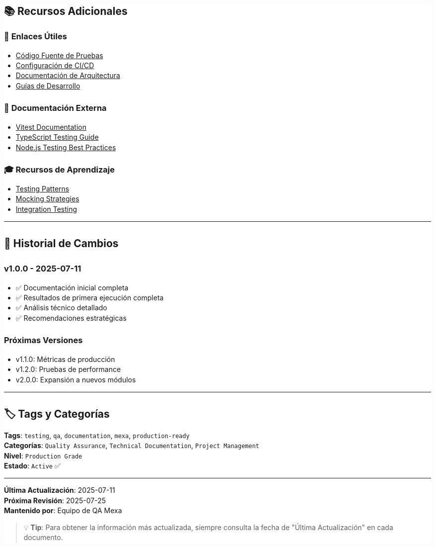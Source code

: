 
## 📚 Recursos Adicionales

### 🔗 **Enlaces Útiles**
- [Código Fuente de Pruebas](../../src/)
- [Configuración de CI/CD](../../.github/workflows/)
- [Documentación de Arquitectura](../architecture/)
- [Guías de Desarrollo](../development/)

### 📖 **Documentación Externa**
- [Vitest Documentation](https://vitest.dev/)
- [TypeScript Testing Guide](https://www.typescriptlang.org/docs/)
- [Node.js Testing Best Practices](https://nodejs.org/en/docs/guides/testing/)

### 🎓 **Recursos de Aprendizaje**
- [Testing Patterns](https://martinfowler.com/articles/practical-test-pyramid.html)
- [Mocking Strategies](https://kentcdodds.com/blog/the-merits-of-mocking)
- [Integration Testing](https://martinfowler.com/bliki/IntegrationTest.html)

---

## 📝 Historial de Cambios

### v1.0.0 - 2025-07-11
- ✅ Documentación inicial completa
- ✅ Resultados de primera ejecución completa
- ✅ Análisis técnico detallado
- ✅ Recomendaciones estratégicas

### Próximas Versiones
- v1.1.0: Métricas de producción
- v1.2.0: Pruebas de performance
- v2.0.0: Expansión a nuevos módulos

---

## 🏷️ Tags y Categorías

**Tags**: `testing`, `qa`, `documentation`, `mexa`, `production-ready`  
**Categorías**: `Quality Assurance`, `Technical Documentation`, `Project Management`  
**Nivel**: `Production Grade`  
**Estado**: `Active` ✅  

---

**Última Actualización**: 2025-07-11  
**Próxima Revisión**: 2025-07-25  
**Mantenido por**: Equipo de QA Mexa  

> 💡 **Tip**: Para obtener la información más actualizada, siempre consulta la fecha de "Última Actualización" en cada documento.
